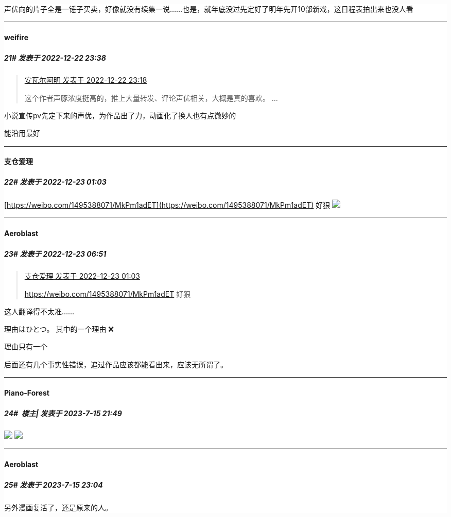 声优向的片子全是一锤子买卖，好像就没有续集一说……也是，就年底没过先定好了明年先开10部新戏，这日程表拍出来也没人看

*****

####  weifire  
##### 21#       发表于 2022-12-22 23:38

<blockquote><a href="httphttps://bbs.saraba1st.com/2b/forum.php?mod=redirect&amp;goto=findpost&amp;pid=59053628&amp;ptid=2111198" target="_blank">安瓦尔阿明 发表于 2022-12-22 23:18</a>

这个作者声豚浓度挺高的，推上大量转发、评论声优相关，大概是真的喜欢。 ...</blockquote>
小说宣传pv先定下来的声优，为作品出了力，动画化了换人也有点微妙的

能沿用最好

*****

####  支仓爱理  
##### 22#       发表于 2022-12-23 01:03

[https://weibo.com/1495388071/MkPm1adET](https://weibo.com/1495388071/MkPm1adET) 好狠 <img src="https://static.saraba1st.com/image/smiley/face2017/037.png" referrerpolicy="no-referrer">

*****

####  Aeroblast  
##### 23#       发表于 2022-12-23 06:51

<blockquote><a href="httphttps://bbs.saraba1st.com/2b/forum.php?mod=redirect&amp;goto=findpost&amp;pid=59054668&amp;ptid=2111198" target="_blank">支仓爱理 发表于 2022-12-23 01:03</a>

https://weibo.com/1495388071/MkPm1adET 好狠</blockquote>
这人翻译得不太准……

理由はひとつ。
其中的一个理由 ❌

理由只有一个

后面还有几个事实性错误，追过作品应该都能看出来，应该无所谓了。

*****

####  Piano-Forest  
##### 24#         楼主| 发表于 2023-7-15 21:49

<img src="https://p.sda1.dev/12/6f4e08eb57c17417fdc860fcda141c1c/20230715_214824.jpg" referrerpolicy="no-referrer">
<img src="https://p.sda1.dev/12/199765313a37abf68f9f791e4eb2fa9d/bdb9798egy1hfxwg59ogpj218e0ottys.jpg" referrerpolicy="no-referrer">

*****

####  Aeroblast  
##### 25#       发表于 2023-7-15 23:04

另外漫画复活了，还是原来的人。
